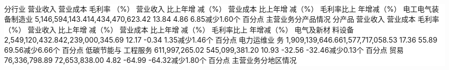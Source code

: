 分行业
营业收入
营业成本
毛利率
（%）
营业收入
比上年增
减（%）
营业成本
比上年增
减（%）
毛利率比上
年增减（%）
电工电气装
备制造业
5,146,594,143.414,434,470,623.42
13.84
4.86
6.85减少1.60个
百分点
主营业务分产品情况
分产品
营业收入
营业成本
毛利率
（%）
营业收入
比上年增
减（%）
营业成本
比上年增
减（%）
毛利率比上
年增减（%）
电气及新材
料设备
2,549,120,432.842,239,000,345.69
12.17
-0.34
1.35减少1.46个
百分点
电力运维业
务
1,909,139,646.661,577,717,058.53
17.36
55.89
69.56减少6.66个
百分点
低碳节能与
工程服务
611,997,265.02
545,099,381.20
10.93
-32.56
-32.46减少0.13个
百分点
贸易
76,336,798.89
72,653,838.00
4.82
-64.99
-64.32减少1.80个
百分点
主营业务分地区情况